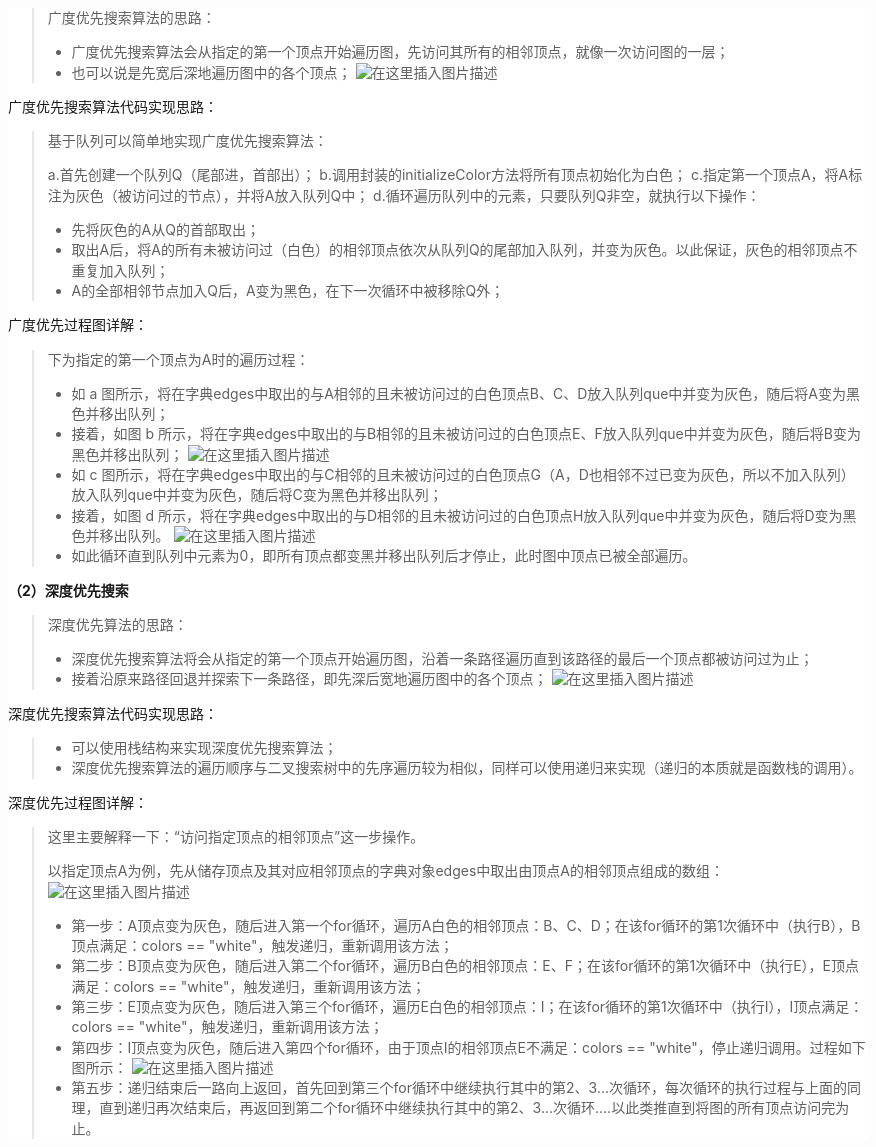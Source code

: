 > 广度优先搜索算法的思路：
> 
> - 广度优先搜索算法会从指定的第一个顶点开始遍历图，先访问其所有的相邻顶点，就像一次访问图的一层；
> - 也可以说是先宽后深地遍历图中的各个顶点；
> ![在这里插入图片描述](https://img-blog.csdnimg.cn/20201117204047809.png?x-oss-process=image/watermark,type_ZmFuZ3poZW5naGVpdGk,shadow_10,text_aHR0cHM6Ly9ibG9nLmNzZG4ubmV0L20wXzQ2NDAzNzM0,size_16,color_FFFFFF,t_70#pic_center)

 广度优先搜索算法代码实现思路：

> 基于队列可以简单地实现广度优先搜索算法：
> 
> a.首先创建一个队列Q（尾部进，首部出）； 
> b.调用封装的initializeColor方法将所有顶点初始化为白色；
> c.指定第一个顶点A，将A标注为灰色（被访问过的节点），并将A放入队列Q中； 
> d.循环遍历队列中的元素，只要队列Q非空，就执行以下操作：
> - 先将灰色的A从Q的首部取出；
>  - 取出A后，将A的所有未被访问过（白色）的相邻顶点依次从队列Q的尾部加入队列，并变为灰色。以此保证，灰色的相邻顶点不重复加入队列；
> - A的全部相邻节点加入Q后，A变为黑色，在下一次循环中被移除Q外；

 广度优先过程图详解：

> 下为指定的第一个顶点为A时的遍历过程：
> 
> - 如 a 图所示，将在字典edges中取出的与A相邻的且未被访问过的白色顶点B、C、D放入队列que中并变为灰色，随后将A变为黑色并移出队列；
> - 接着，如图 b 所示，将在字典edges中取出的与B相邻的且未被访问过的白色顶点E、F放入队列que中并变为灰色，随后将B变为黑色并移出队列；
![在这里插入图片描述](https://img-blog.csdnimg.cn/20201117234806213.png?x-oss-process=image/watermark,type_ZmFuZ3poZW5naGVpdGk,shadow_10,text_aHR0cHM6Ly9ibG9nLmNzZG4ubmV0L20wXzQ2NDAzNzM0,size_16,color_FFFFFF,t_70#pic_center)
> - 如 c 图所示，将在字典edges中取出的与C相邻的且未被访问过的白色顶点G（A，D也相邻不过已变为灰色，所以不加入队列）放入队列que中并变为灰色，随后将C变为黑色并移出队列；
> - 接着，如图 d 所示，将在字典edges中取出的与D相邻的且未被访问过的白色顶点H放入队列que中并变为灰色，随后将D变为黑色并移出队列。
> ![在这里插入图片描述](https://img-blog.csdnimg.cn/20201117235323124.png?x-oss-process=image/watermark,type_ZmFuZ3poZW5naGVpdGk,shadow_10,text_aHR0cHM6Ly9ibG9nLmNzZG4ubmV0L20wXzQ2NDAzNzM0,size_16,color_FFFFFF,t_70#pic_center)
> - 如此循环直到队列中元素为0，即所有顶点都变黑并移出队列后才停止，此时图中顶点已被全部遍历。

**（2）深度优先搜索**

> 深度优先算法的思路：
> 
> - 深度优先搜索算法将会从指定的第一个顶点开始遍历图，沿着一条路径遍历直到该路径的最后一个顶点都被访问过为止；
> - 接着沿原来路径回退并探索下一条路径，即先深后宽地遍历图中的各个顶点；
![在这里插入图片描述](https://img-blog.csdnimg.cn/20201117235700397.png?x-oss-process=image/watermark,type_ZmFuZ3poZW5naGVpdGk,shadow_10,text_aHR0cHM6Ly9ibG9nLmNzZG4ubmV0L20wXzQ2NDAzNzM0,size_16,color_FFFFFF,t_70#pic_center)

深度优先搜索算法代码实现思路：

> - 可以使用栈结构来实现深度优先搜索算法；
> - 深度优先搜索算法的遍历顺序与二叉搜索树中的先序遍历较为相似，同样可以使用递归来实现（递归的本质就是函数栈的调用）。


 深度优先过程图详解：

> 这里主要解释一下：“访问指定顶点的相邻顶点”这一步操作。
> 
> 以指定顶点A为例，先从储存顶点及其对应相邻顶点的字典对象edges中取出由顶点A的相邻顶点组成的数组：
> ![在这里插入图片描述](https://img-blog.csdnimg.cn/20201118000650239.png?x-oss-process=image/watermark,type_ZmFuZ3poZW5naGVpdGk,shadow_10,text_aHR0cHM6Ly9ibG9nLmNzZG4ubmV0L20wXzQ2NDAzNzM0,size_16,color_FFFFFF,t_70#pic_center)
> 
> - 第一步：A顶点变为灰色，随后进入第一个for循环，遍历A白色的相邻顶点：B、C、D；在该for循环的第1次循环中（执行B），B顶点满足：colors
> == "white"，触发递归，重新调用该方法；
> - 第二步：B顶点变为灰色，随后进入第二个for循环，遍历B白色的相邻顶点：E、F；在该for循环的第1次循环中（执行E），E顶点满足：colors
> == "white"，触发递归，重新调用该方法；
> - 第三步：E顶点变为灰色，随后进入第三个for循环，遍历E白色的相邻顶点：I；在该for循环的第1次循环中（执行I），I顶点满足：colors
> == "white"，触发递归，重新调用该方法；
> - 第四步：I顶点变为灰色，随后进入第四个for循环，由于顶点I的相邻顶点E不满足：colors == "white"，停止递归调用。过程如下图所示：
![在这里插入图片描述](https://img-blog.csdnimg.cn/20201118001735238.png?x-oss-process=image/watermark,type_ZmFuZ3poZW5naGVpdGk,shadow_10,text_aHR0cHM6Ly9ibG9nLmNzZG4ubmV0L20wXzQ2NDAzNzM0,size_16,color_FFFFFF,t_70#pic_center)
> - 第五步：递归结束后一路向上返回，首先回到第三个for循环中继续执行其中的第2、3...次循环，每次循环的执行过程与上面的同理，直到递归再次结束后，再返回到第二个for循环中继续执行其中的第2、3...次循环....以此类推直到将图的所有顶点访问完为止。